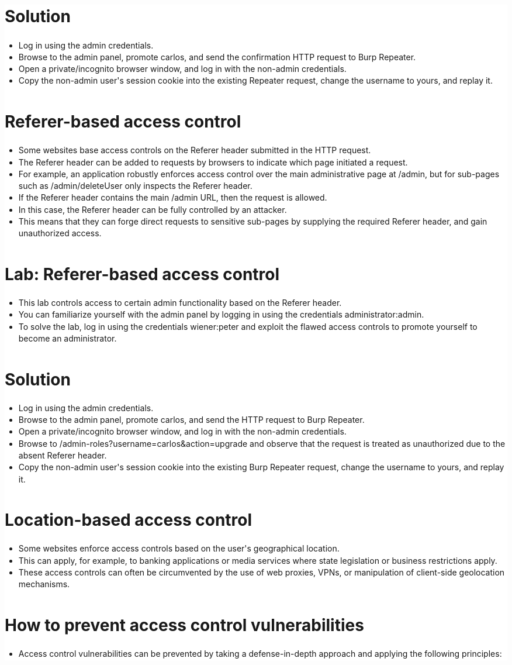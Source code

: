 # Solution
- Log in using the admin credentials.
- Browse to the admin panel, promote carlos, and send the confirmation HTTP request to Burp Repeater.
- Open a private/incognito browser window, and log in with the non-admin credentials.
- Copy the non-admin user's session cookie into the existing Repeater request, change the username to yours, and replay it.

# Referer-based access control
- Some websites base access controls on the Referer header submitted in the HTTP request. 
- The Referer header can be added to requests by browsers to indicate which page initiated a request.
- For example, an application robustly enforces access control over the main administrative page at /admin, but for sub-pages such as /admin/deleteUser only inspects the Referer header. 
- If the Referer header contains the main /admin URL, then the request is allowed.
- In this case, the Referer header can be fully controlled by an attacker. 
- This means that they can forge direct requests to sensitive sub-pages by supplying the required Referer header, and gain unauthorized access.

# Lab: Referer-based access control
- This lab controls access to certain admin functionality based on the Referer header. 
- You can familiarize yourself with the admin panel by logging in using the credentials administrator:admin.
- To solve the lab, log in using the credentials wiener:peter and exploit the flawed access controls to promote yourself to become an administrator.

# Solution
- Log in using the admin credentials.
- Browse to the admin panel, promote carlos, and send the HTTP request to Burp Repeater.
- Open a private/incognito browser window, and log in with the non-admin credentials.
- Browse to /admin-roles?username=carlos&action=upgrade and observe that the request is treated as unauthorized due to the absent Referer header.
- Copy the non-admin user's session cookie into the existing Burp Repeater request, change the username to yours, and replay it.

# Location-based access control
- Some websites enforce access controls based on the user's geographical location. 
- This can apply, for example, to banking applications or media services where state legislation or business restrictions apply. 
- These access controls can often be circumvented by the use of web proxies, VPNs, or manipulation of client-side geolocation mechanisms.

# How to prevent access control vulnerabilities
- Access control vulnerabilities can be prevented by taking a defense-in-depth approach and applying the following principles:
